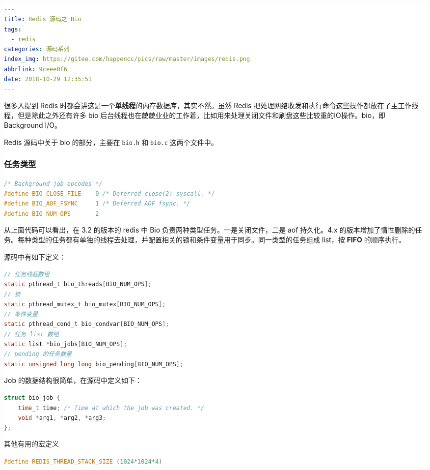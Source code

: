 ```yaml
---
title: Redis 源码之 Bio
tags:
  - redis
categories: 源码系列
index_img: https://gitee.com/happencc/pics/raw/master/images/redis.png
abbrlink: 9ceee0f6
date: 2018-10-29 12:35:51
---
```

很多人提到 Redis 时都会讲这是一个**单线程**的内存数据库，其实不然。虽然 Redis 把处理网络收发和执行命令这些操作都放在了主工作线程，但是除此之外还有许多 bio 后台线程也在兢兢业业的工作着，比如用来处理关闭文件和刷盘这些比较重的IO操作。bio，即 Background I/O。

Redis 源码中关于 bio 的部分，主要在 `bio.h` 和 `bio.c` 这两个文件中。



### 任务类型

```c
/* Background job opcodes */
#define BIO_CLOSE_FILE    0 /* Deferred close(2) syscall. */
#define BIO_AOF_FSYNC     1 /* Deferred AOF fsync. */
#define BIO_NUM_OPS       2
```

从上面代码可以看出，在 3.2 的版本的 redis 中 Bio 负责两种类型任务。一是关闭文件，二是 aof 持久化。4.x 的版本增加了惰性删除的任务。每种类型的任务都有单独的线程去处理，并配置相关的锁和条件变量用于同步。同一类型的任务组成 list，按 **FIFO** 的顺序执行。

源码中有如下定义：

```c
// 任务线程数组
static pthread_t bio_threads[BIO_NUM_OPS];
// 锁
static pthread_mutex_t bio_mutex[BIO_NUM_OPS];
// 条件变量
static pthread_cond_t bio_condvar[BIO_NUM_OPS];
// 任务 list 数组
static list *bio_jobs[BIO_NUM_OPS];
// pending 的任务数量
static unsigned long long bio_pending[BIO_NUM_OPS];
```

Job 的数据结构很简单，在源码中定义如下：

```c
struct bio_job {
    time_t time; /* Time at which the job was created. */
    void *arg1, *arg2, *arg3;
};
```

其他有用的宏定义

```c
#define REDIS_THREAD_STACK_SIZE (1024*1024*4)
```
